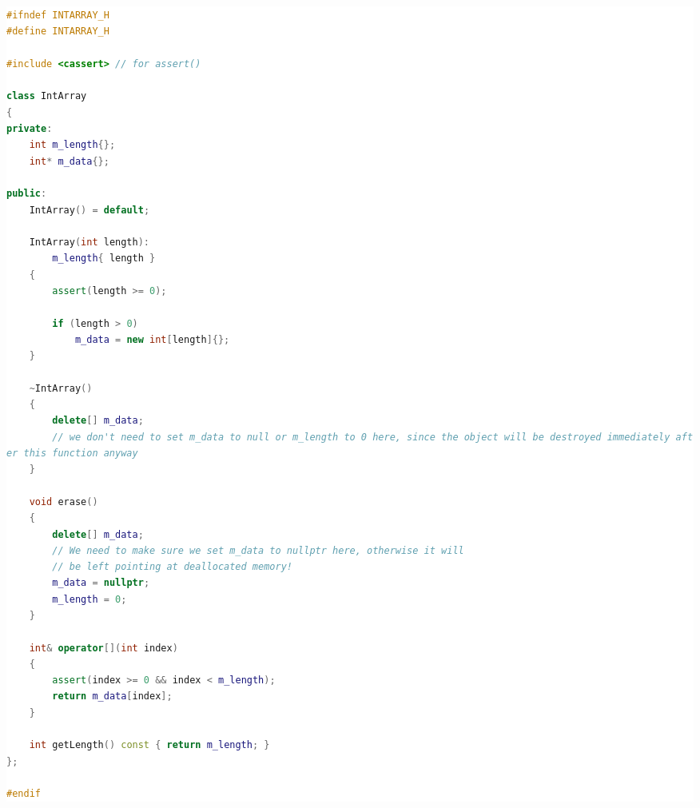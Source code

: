 ```C++
#ifndef INTARRAY_H
#define INTARRAY_H

#include <cassert> // for assert()

class IntArray
{
private:
    int m_length{};
    int* m_data{};

public:
    IntArray() = default;

    IntArray(int length):
        m_length{ length }
    {
        assert(length >= 0);

        if (length > 0)
            m_data = new int[length]{};
    }

    ~IntArray()
    {
        delete[] m_data;
        // we don't need to set m_data to null or m_length to 0 here, since the object will be destroyed immediately after this function anyway
    }

    void erase()
    {
        delete[] m_data;
        // We need to make sure we set m_data to nullptr here, otherwise it will
        // be left pointing at deallocated memory!
        m_data = nullptr;
        m_length = 0;
    }

    int& operator[](int index)
    {
        assert(index >= 0 && index < m_length);
        return m_data[index];
    }

    int getLength() const { return m_length; }
};

#endif
```
